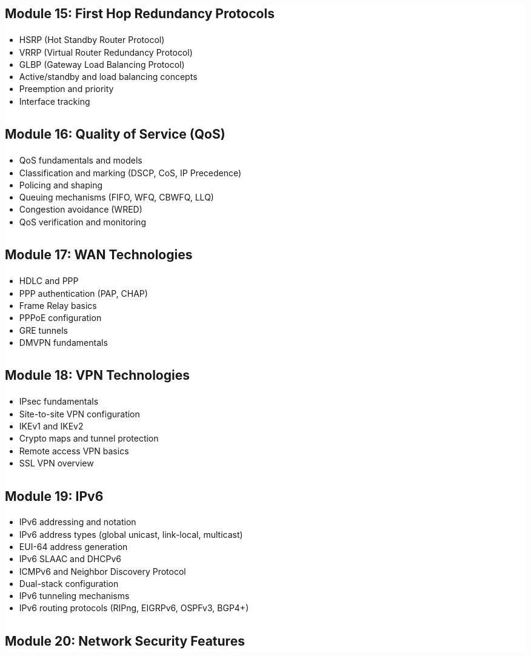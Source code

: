 ## Module 15: First Hop Redundancy Protocols

- HSRP (Hot Standby Router Protocol)
- VRRP (Virtual Router Redundancy Protocol)
- GLBP (Gateway Load Balancing Protocol)
- Active/standby and load balancing concepts
- Preemption and priority
- Interface tracking

## Module 16: Quality of Service (QoS)

- QoS fundamentals and models
- Classification and marking (DSCP, CoS, IP Precedence)
- Policing and shaping
- Queuing mechanisms (FIFO, WFQ, CBWFQ, LLQ)
- Congestion avoidance (WRED)
- QoS verification and monitoring

## Module 17: WAN Technologies

- HDLC and PPP
- PPP authentication (PAP, CHAP)
- Frame Relay basics
- PPPoE configuration
- GRE tunnels
- DMVPN fundamentals

## Module 18: VPN Technologies

- IPsec fundamentals
- Site-to-site VPN configuration
- IKEv1 and IKEv2
- Crypto maps and tunnel protection
- Remote access VPN basics
- SSL VPN overview

## Module 19: IPv6

- IPv6 addressing and notation
- IPv6 address types (global unicast, link-local, multicast)
- EUI-64 address generation
- IPv6 SLAAC and DHCPv6
- ICMPv6 and Neighbor Discovery Protocol
- Dual-stack configuration
- IPv6 tunneling mechanisms
- IPv6 routing protocols (RIPng, EIGRPv6, OSPFv3, BGP4+)

## Module 20: Network Security Features
